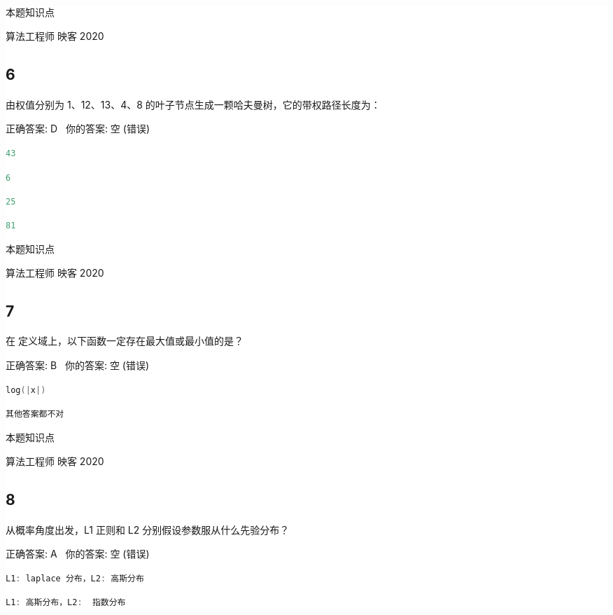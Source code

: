 本题知识点

算法工程师 映客 2020

## 6

由权值分别为 1、12、13、4、8 的叶子节点生成一颗哈夫曼树，它的带权路径长度为：

正确答案: D   你的答案: 空 (错误)

```cpp
43
```

```cpp
6
```

```cpp
25
```

```cpp
81
```

本题知识点

算法工程师 映客 2020

## 7

在 定义域上，以下函数一定存在最大值或最小值的是？

正确答案: B   你的答案: 空 (错误)

```cpp
log(|x|)
```

```cpp
其他答案都不对
```

本题知识点

算法工程师 映客 2020

## 8

从概率角度出发，L1 正则和 L2 分别假设参数服从什么先验分布？

正确答案: A   你的答案: 空 (错误)

```cpp
L1: laplace 分布，L2: 高斯分布
```

```cpp
L1: 高斯分布，L2:  指数分布
```
